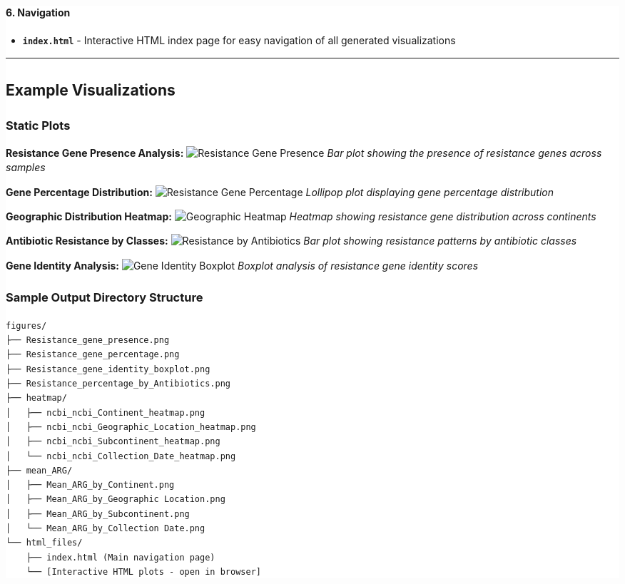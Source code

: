 #### 6. Navigation
- **`index.html`** - Interactive HTML index page for easy navigation of all generated visualizations

---

## Example Visualizations

### Static Plots

**Resistance Gene Presence Analysis:**
![Resistance Gene Presence](figures/Resistance_gene_presence.png)
*Bar plot showing the presence of resistance genes across samples*

**Gene Percentage Distribution:**
![Resistance Gene Percentage](figures/Resistance_gene_percentage.png) 
*Lollipop plot displaying gene percentage distribution*

**Geographic Distribution Heatmap:**
![Geographic Heatmap](figures/heatmap/ncbi_ncbi_Continent_heatmap.png)
*Heatmap showing resistance gene distribution across continents*

**Antibiotic Resistance by Classes:**
![Resistance by Antibiotics](figures/Resistance_percentage_by_Antibiotics.png)
*Bar plot showing resistance patterns by antibiotic classes*

**Gene Identity Analysis:**
![Gene Identity Boxplot](figures/Resistance_gene_identity_boxplot.png)
*Boxplot analysis of resistance gene identity scores*

### Sample Output Directory Structure
```
figures/
├── Resistance_gene_presence.png
├── Resistance_gene_percentage.png  
├── Resistance_gene_identity_boxplot.png
├── Resistance_percentage_by_Antibiotics.png
├── heatmap/
│   ├── ncbi_ncbi_Continent_heatmap.png
│   ├── ncbi_ncbi_Geographic_Location_heatmap.png
│   ├── ncbi_ncbi_Subcontinent_heatmap.png
│   └── ncbi_ncbi_Collection_Date_heatmap.png
├── mean_ARG/
│   ├── Mean_ARG_by_Continent.png
│   ├── Mean_ARG_by_Geographic Location.png
│   ├── Mean_ARG_by_Subcontinent.png
│   └── Mean_ARG_by_Collection Date.png
└── html_files/
    ├── index.html (Main navigation page)
    └── [Interactive HTML plots - open in browser]
```
